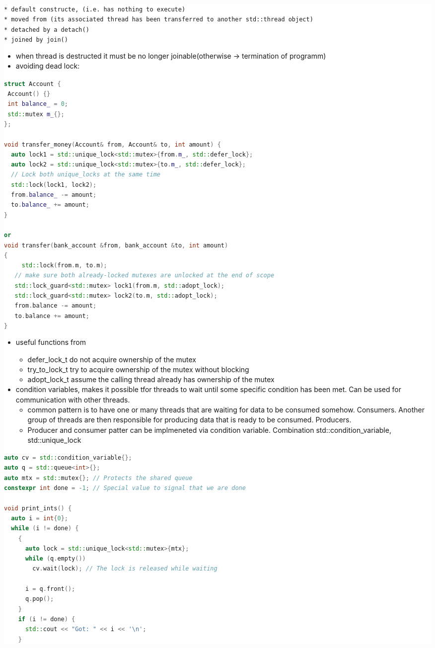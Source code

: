     * default constructe, (i.e. has nothing to execute)
    * moved from (its associated thread has been transferred to another std::thread object)
    * detached by a detach()
    * joined by join()
  * when thread is destructed it must be no longer joinable(otherwise -> termination of programm)
 * avoiding dead lock:
 ```cpp
 struct Account { 
  Account() {} 
  int balance_ = 0; 
  std::mutex m_{}; 
}; 
 
void transfer_money(Account& from, Account& to, int amount) { 
   auto lock1 = std::unique_lock<std::mutex>{from.m_, std::defer_lock}; 
   auto lock2 = std::unique_lock<std::mutex>{to.m_, std::defer_lock}; 
   // Lock both unique_locks at the same time 
   std::lock(lock1, lock2); 
   from.balance_ -= amount; 
   to.balance_ += amount; 
} 

or 
void transfer(bank_account &from, bank_account &to, int amount)
{
      std::lock(from.m, to.m);
    // make sure both already-locked mutexes are unlocked at the end of scope
    std::lock_guard<std::mutex> lock1(from.m, std::adopt_lock);
    std::lock_guard<std::mutex> lock2(to.m, std::adopt_lock);
    from.balance -= amount;
    to.balance += amount;
}
 ```
 * useful functions  from <mutex>
      * defer_lock_t 	do not acquire ownership of the mutex
      * try_to_lock_t 	try to acquire ownership of the mutex without blocking
      * adopt_lock_t 	assume the calling thread already has ownership of the mutex
* condition variables, makes it possible tfor threads to wait until some specific condition has been met. Can be used for communication with other threads.
  * common pattern is to have one or many threads that are waiting for data to be consumed somehow. Consumers. Another group of threads are then responsible for producing data that is ready to be consumed. Producers. 
  * Producer and consumer patter can be implmeneted via condition variable. Combination std::condition_variable, std::unique_lock
  
```cpp
auto cv = std::condition_variable{}; 
auto q = std::queue<int>{}; 
auto mtx = std::mutex{}; // Protects the shared queue 
constexpr int done = -1; // Special value to signal that we are done 
 
void print_ints() { 
  auto i = int{0}; 
  while (i != done) { 
    { 
      auto lock = std::unique_lock<std::mutex>{mtx}; 
      while (q.empty())
        cv.wait(lock); // The lock is released while waiting 

      i = q.front(); 
      q.pop(); 
    } 
    if (i != done) { 
      std::cout << "Got: " << i << '\n'; 
    } 
```